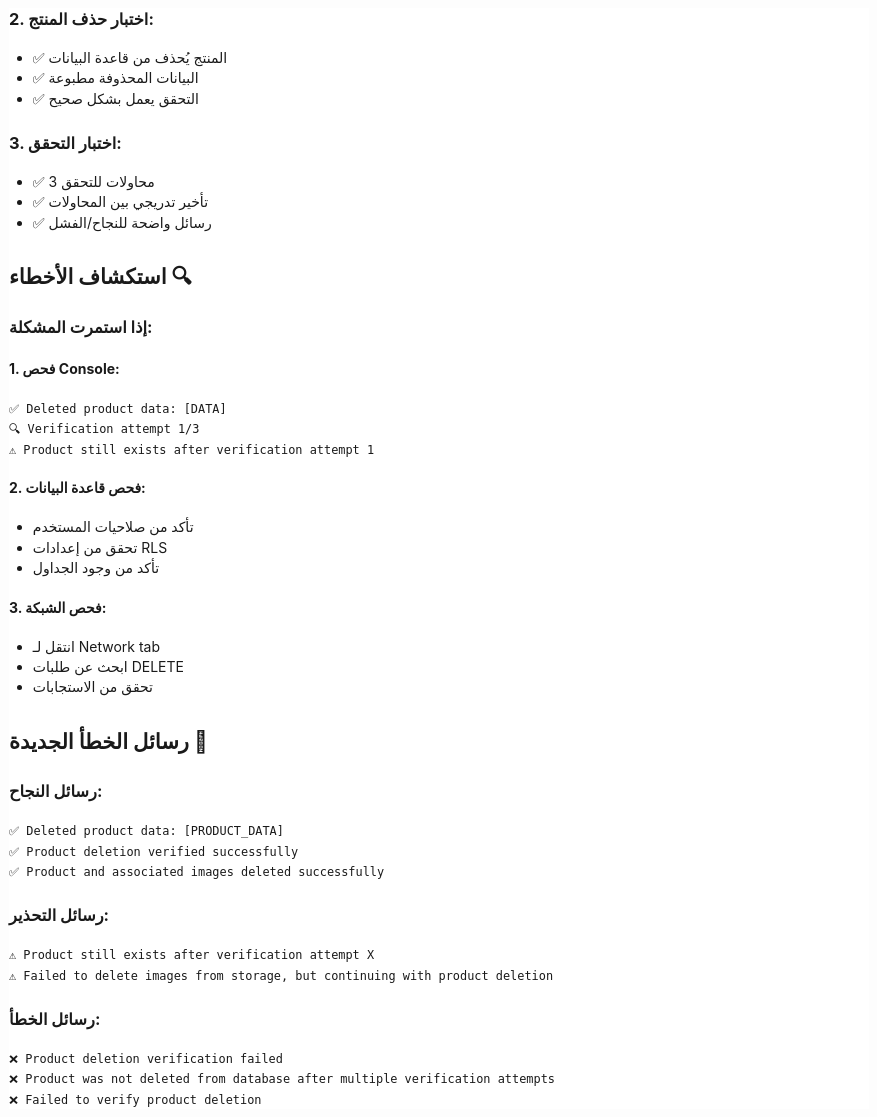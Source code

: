 ### **2. اختبار حذف المنتج:**
- ✅ المنتج يُحذف من قاعدة البيانات
- ✅ البيانات المحذوفة مطبوعة
- ✅ التحقق يعمل بشكل صحيح

### **3. اختبار التحقق:**
- ✅ 3 محاولات للتحقق
- ✅ تأخير تدريجي بين المحاولات
- ✅ رسائل واضحة للنجاح/الفشل

## استكشاف الأخطاء 🔍

### **إذا استمرت المشكلة:**

#### **1. فحص Console:**
```
✅ Deleted product data: [DATA]
🔍 Verification attempt 1/3
⚠️ Product still exists after verification attempt 1
```

#### **2. فحص قاعدة البيانات:**
- تأكد من صلاحيات المستخدم
- تحقق من إعدادات RLS
- تأكد من وجود الجداول

#### **3. فحص الشبكة:**
- انتقل لـ Network tab
- ابحث عن طلبات DELETE
- تحقق من الاستجابات

## رسائل الخطأ الجديدة 📝

### **رسائل النجاح:**
```
✅ Deleted product data: [PRODUCT_DATA]
✅ Product deletion verified successfully
✅ Product and associated images deleted successfully
```

### **رسائل التحذير:**
```
⚠️ Product still exists after verification attempt X
⚠️ Failed to delete images from storage, but continuing with product deletion
```

### **رسائل الخطأ:**
```
❌ Product deletion verification failed
❌ Product was not deleted from database after multiple verification attempts
❌ Failed to verify product deletion
```
